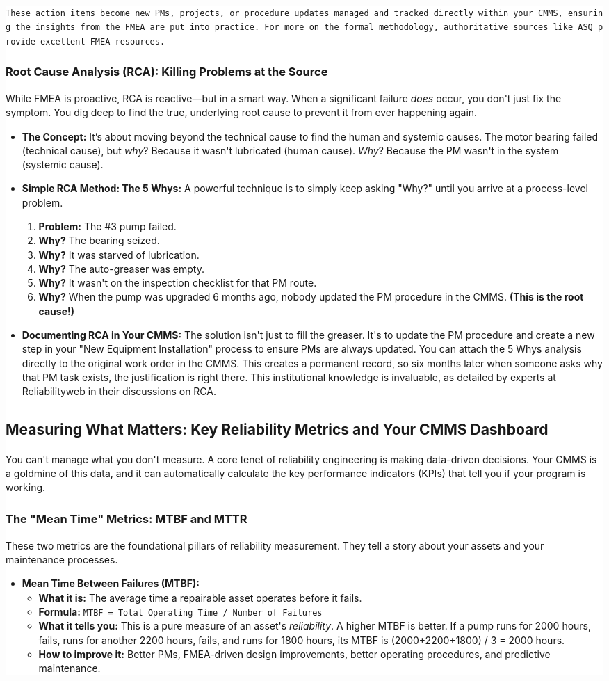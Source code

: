     These action items become new PMs, projects, or procedure updates managed and tracked directly within your CMMS, ensuring the insights from the FMEA are put into practice. For more on the formal methodology, authoritative sources like ASQ provide excellent FMEA resources.

### Root Cause Analysis (RCA): Killing Problems at the Source

While FMEA is proactive, RCA is reactive—but in a smart way. When a significant failure *does* occur, you don't just fix the symptom. You dig deep to find the true, underlying root cause to prevent it from ever happening again.

*   **The Concept:** It’s about moving beyond the technical cause to find the human and systemic causes. The motor bearing failed (technical cause), but *why*? Because it wasn't lubricated (human cause). *Why*? Because the PM wasn't in the system (systemic cause).
*   **Simple RCA Method: The 5 Whys:** A powerful technique is to simply keep asking "Why?" until you arrive at a process-level problem.
    1.  **Problem:** The #3 pump failed.
    2.  **Why?** The bearing seized.
    3.  **Why?** It was starved of lubrication.
    4.  **Why?** The auto-greaser was empty.
    5.  **Why?** It wasn't on the inspection checklist for that PM route.
    6.  **Why?** When the pump was upgraded 6 months ago, nobody updated the PM procedure in the CMMS. **(This is the root cause!)**

*   **Documenting RCA in Your CMMS:**
    The solution isn't just to fill the greaser. It's to update the PM procedure and create a new step in your "New Equipment Installation" process to ensure PMs are always updated. You can attach the 5 Whys analysis directly to the original work order in the CMMS. This creates a permanent record, so six months later when someone asks why that PM task exists, the justification is right there. This institutional knowledge is invaluable, as detailed by experts at Reliabilityweb in their discussions on RCA.

## Measuring What Matters: Key Reliability Metrics and Your CMMS Dashboard

You can't manage what you don't measure. A core tenet of reliability engineering is making data-driven decisions. Your CMMS is a goldmine of this data, and it can automatically calculate the key performance indicators (KPIs) that tell you if your program is working.

### The "Mean Time" Metrics: MTBF and MTTR

These two metrics are the foundational pillars of reliability measurement. They tell a story about your assets and your maintenance processes.

*   **Mean Time Between Failures (MTBF):**
    *   **What it is:** The average time a repairable asset operates before it fails.
    *   **Formula:** `MTBF = Total Operating Time / Number of Failures`
    *   **What it tells you:** This is a pure measure of an asset's *reliability*. A higher MTBF is better. If a pump runs for 2000 hours, fails, runs for another 2200 hours, fails, and runs for 1800 hours, its MTBF is (2000+2200+1800) / 3 = 2000 hours.
    *   **How to improve it:** Better PMs, FMEA-driven design improvements, better operating procedures, and predictive maintenance.

